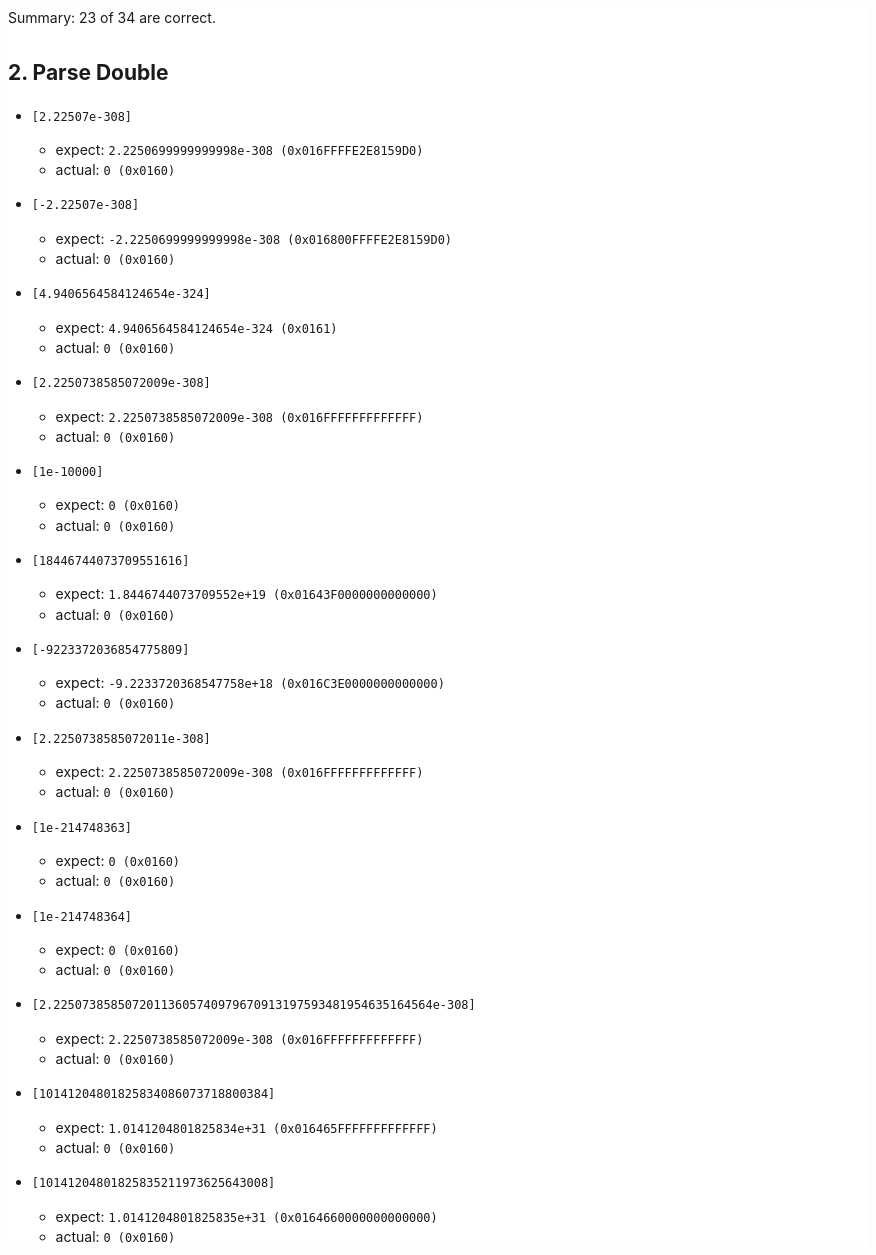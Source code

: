 
Summary: 23 of 34 are correct.

## 2. Parse Double

* `[2.22507e-308]`
  * expect: `2.2250699999999998e-308 (0x016FFFFE2E8159D0)`
  * actual: `0 (0x0160)`

* `[-2.22507e-308]`
  * expect: `-2.2250699999999998e-308 (0x016800FFFFE2E8159D0)`
  * actual: `0 (0x0160)`

* `[4.9406564584124654e-324]`
  * expect: `4.9406564584124654e-324 (0x0161)`
  * actual: `0 (0x0160)`

* `[2.2250738585072009e-308]`
  * expect: `2.2250738585072009e-308 (0x016FFFFFFFFFFFFF)`
  * actual: `0 (0x0160)`

* `[1e-10000]`
  * expect: `0 (0x0160)`
  * actual: `0 (0x0160)`

* `[18446744073709551616]`
  * expect: `1.8446744073709552e+19 (0x01643F0000000000000)`
  * actual: `0 (0x0160)`

* `[-9223372036854775809]`
  * expect: `-9.2233720368547758e+18 (0x016C3E0000000000000)`
  * actual: `0 (0x0160)`

* `[2.2250738585072011e-308]`
  * expect: `2.2250738585072009e-308 (0x016FFFFFFFFFFFFF)`
  * actual: `0 (0x0160)`

* `[1e-214748363]`
  * expect: `0 (0x0160)`
  * actual: `0 (0x0160)`

* `[1e-214748364]`
  * expect: `0 (0x0160)`
  * actual: `0 (0x0160)`

* `[2.22507385850720113605740979670913197593481954635164564e-308]`
  * expect: `2.2250738585072009e-308 (0x016FFFFFFFFFFFFF)`
  * actual: `0 (0x0160)`

* `[10141204801825834086073718800384]`
  * expect: `1.0141204801825834e+31 (0x016465FFFFFFFFFFFFF)`
  * actual: `0 (0x0160)`

* `[10141204801825835211973625643008]`
  * expect: `1.0141204801825835e+31 (0x0164660000000000000)`
  * actual: `0 (0x0160)`
